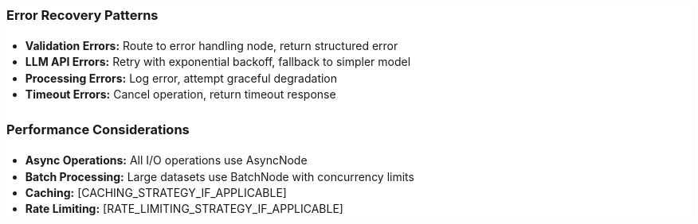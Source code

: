 ### Error Recovery Patterns
- **Validation Errors:** Route to error handling node, return structured error
- **LLM API Errors:** Retry with exponential backoff, fallback to simpler model
- **Processing Errors:** Log error, attempt graceful degradation
- **Timeout Errors:** Cancel operation, return timeout response

### Performance Considerations
- **Async Operations:** All I/O operations use AsyncNode
- **Batch Processing:** Large datasets use BatchNode with concurrency limits
- **Caching:** [CACHING_STRATEGY_IF_APPLICABLE]
- **Rate Limiting:** [RATE_LIMITING_STRATEGY_IF_APPLICABLE]
```